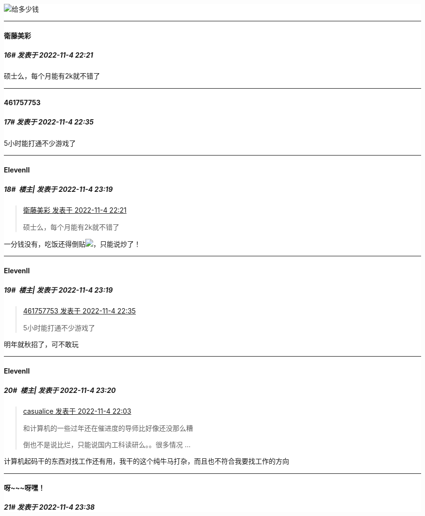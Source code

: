 <img src="https://static.saraba1st.com/image/smiley/face2017/067.png" referrerpolicy="no-referrer">给多少钱

*****

####  衛藤美彩  
##### 16#       发表于 2022-11-4 22:21

硕士么，每个月能有2k就不错了

*****

####  461757753  
##### 17#       发表于 2022-11-4 22:35

5小时能打通不少游戏了

*****

####  Elevenll  
##### 18#         楼主| 发表于 2022-11-4 23:19

<blockquote><a href="httphttps://bbs.saraba1st.com/2b/forum.php?mod=redirect&amp;goto=findpost&amp;pid=58278511&amp;ptid=2103257" target="_blank">衛藤美彩 发表于 2022-11-4 22:21</a>

硕士么，每个月能有2k就不错了</blockquote>
一分钱没有，吃饭还得倒贴<img src="https://static.saraba1st.com/image/smiley/face2017/002.png" referrerpolicy="no-referrer">，只能说炒了！

*****

####  Elevenll  
##### 19#         楼主| 发表于 2022-11-4 23:19

<blockquote><a href="httphttps://bbs.saraba1st.com/2b/forum.php?mod=redirect&amp;goto=findpost&amp;pid=58278658&amp;ptid=2103257" target="_blank">461757753 发表于 2022-11-4 22:35</a>

5小时能打通不少游戏了</blockquote>
明年就秋招了，可不敢玩

*****

####  Elevenll  
##### 20#         楼主| 发表于 2022-11-4 23:20

<blockquote><a href="httphttps://bbs.saraba1st.com/2b/forum.php?mod=redirect&amp;goto=findpost&amp;pid=58278316&amp;ptid=2103257" target="_blank">casualice 发表于 2022-11-4 22:03</a>

和计算机的一些过年还在催进度的导师比好像还没那么糟

倒也不是说比烂，只能说国内工科读研么。。很多情况 ...</blockquote>
计算机起码干的东西对找工作还有用，我干的这个纯牛马打杂，而且也不符合我要找工作的方向

*****

####  呀~~~呀嘿！  
##### 21#       发表于 2022-11-4 23:38
